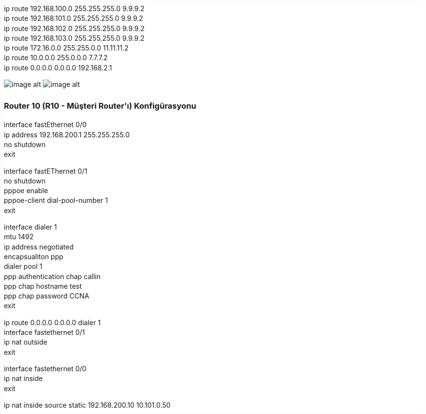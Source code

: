 ip route 192.168.100.0 255.255.255.0 9.9.9.2 <br>
ip route 192.168.101.0 255.255.255.0 9.9.9.2 <br>
ip route 192.168.102.0 255.255.255.0 9.9.9.2 <br>
ip route 192.168.103.0 255.255.255.0 9.9.9.2 <br>
ip route 172.16.0.0 255.255.0.0 11.11.11.2 <br>
ip route 10.0.0.0 255.0.0.0 7.7.7.2 <br>
ip route 0.0.0.0 0.0.0.0 192.168.2.1 <br>

![image alt](https://github.com/nurullahnamal/A-Yap-land-rmas-ve-Dinamik-Y-nlendirme/blob/main/r10%20-show%20ip%20route.png)
![image alt](https://github.com/nurullahnamal/A-Yap-land-rmas-ve-Dinamik-Y-nlendirme/blob/main/r10%20show%20ip%20interface%20brief.png)
### Router 10 (R10 - Müşteri Router'ı) Konfigürasyonu

interface fastEthernet 0/0 <br>
ip address 192.168.200.1 255.255.255.0 <br>
no shutdown <br>
exit <br>

interface fastEThernet 0/1 <br>
no shutdown <br>
pppoe enable <br> 
pppoe-client dial-pool-number 1 <br>
exit <br>

interface dialer 1 <br>
mtu 1492 <br>
ip address negotiated <br> 
encapsualiton ppp <br>
dialer pool 1 <br>
ppp authentication chap callin <br>
ppp chap hostname test <br>
ppp chap password CCNA <br>
exit <br>

ip route 0.0.0.0 0.0.0.0 dialer 1 <br>
interface fastethernet 0/1 <br>
ip nat outside <br>
exit <br>

interface fastethernet 0/0 <br>
ip nat inside <br>
exit <br>

ip nat inside source static 192.168.200.10 10.101.0.50 <br>

